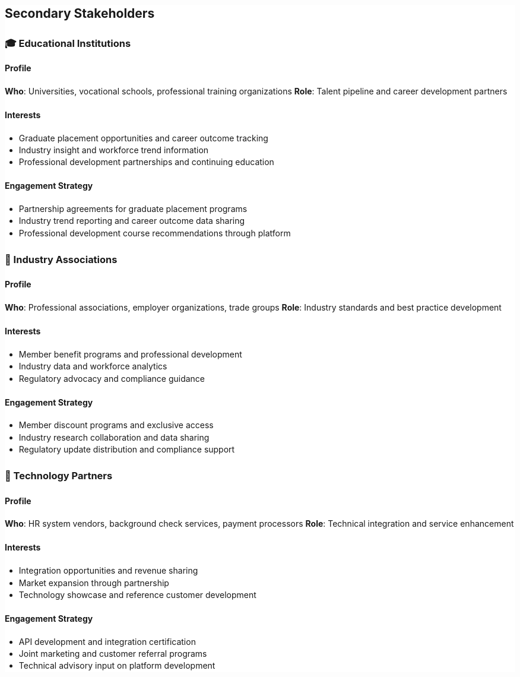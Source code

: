 
## Secondary Stakeholders

### 🎓 Educational Institutions

#### Profile
**Who**: Universities, vocational schools, professional training organizations
**Role**: Talent pipeline and career development partners

#### Interests
- Graduate placement opportunities and career outcome tracking
- Industry insight and workforce trend information
- Professional development partnerships and continuing education

#### Engagement Strategy
- Partnership agreements for graduate placement programs
- Industry trend reporting and career outcome data sharing
- Professional development course recommendations through platform

### 🏥 Industry Associations

#### Profile
**Who**: Professional associations, employer organizations, trade groups
**Role**: Industry standards and best practice development

#### Interests
- Member benefit programs and professional development
- Industry data and workforce analytics
- Regulatory advocacy and compliance guidance

#### Engagement Strategy
- Member discount programs and exclusive access
- Industry research collaboration and data sharing
- Regulatory update distribution and compliance support

### 🔧 Technology Partners

#### Profile
**Who**: HR system vendors, background check services, payment processors
**Role**: Technical integration and service enhancement

#### Interests
- Integration opportunities and revenue sharing
- Market expansion through partnership
- Technology showcase and reference customer development

#### Engagement Strategy
- API development and integration certification
- Joint marketing and customer referral programs
- Technical advisory input on platform development
